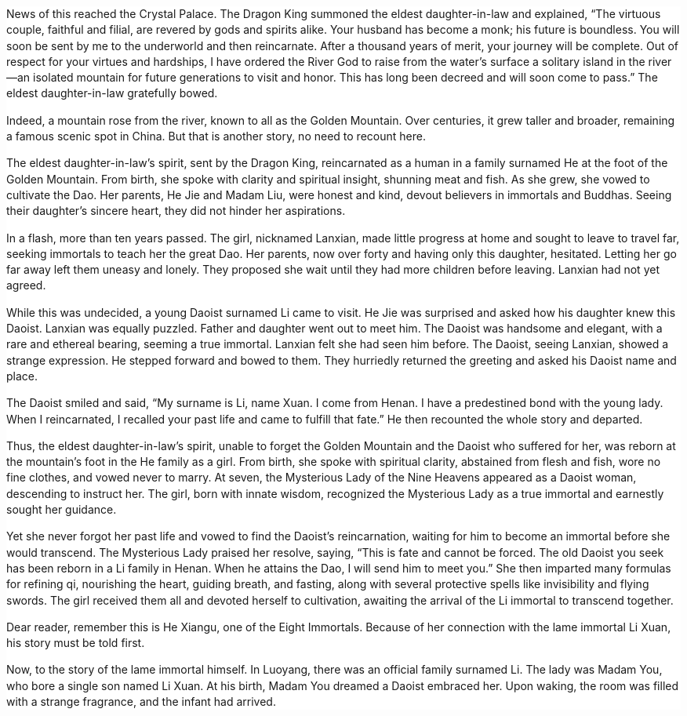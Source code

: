 News of this reached the Crystal Palace. The Dragon King summoned the eldest daughter-in-law and explained, “The virtuous couple, faithful and filial, are revered by gods and spirits alike. Your husband has become a monk; his future is boundless. You will soon be sent by me to the underworld and then reincarnate. After a thousand years of merit, your journey will be complete. Out of respect for your virtues and hardships, I have ordered the River God to raise from the water’s surface a solitary island in the river—an isolated mountain for future generations to visit and honor. This has long been decreed and will soon come to pass.” The eldest daughter-in-law gratefully bowed.

Indeed, a mountain rose from the river, known to all as the Golden Mountain. Over centuries, it grew taller and broader, remaining a famous scenic spot in China. But that is another story, no need to recount here.

The eldest daughter-in-law’s spirit, sent by the Dragon King, reincarnated as a human in a family surnamed He at the foot of the Golden Mountain. From birth, she spoke with clarity and spiritual insight, shunning meat and fish. As she grew, she vowed to cultivate the Dao. Her parents, He Jie and Madam Liu, were honest and kind, devout believers in immortals and Buddhas. Seeing their daughter’s sincere heart, they did not hinder her aspirations.

In a flash, more than ten years passed. The girl, nicknamed Lanxian, made little progress at home and sought to leave to travel far, seeking immortals to teach her the great Dao. Her parents, now over forty and having only this daughter, hesitated. Letting her go far away left them uneasy and lonely. They proposed she wait until they had more children before leaving. Lanxian had not yet agreed.

While this was undecided, a young Daoist surnamed Li came to visit. He Jie was surprised and asked how his daughter knew this Daoist. Lanxian was equally puzzled. Father and daughter went out to meet him. The Daoist was handsome and elegant, with a rare and ethereal bearing, seeming a true immortal. Lanxian felt she had seen him before. The Daoist, seeing Lanxian, showed a strange expression. He stepped forward and bowed to them. They hurriedly returned the greeting and asked his Daoist name and place.

The Daoist smiled and said, “My surname is Li, name Xuan. I come from Henan. I have a predestined bond with the young lady. When I reincarnated, I recalled your past life and came to fulfill that fate.” He then recounted the whole story and departed.

Thus, the eldest daughter-in-law’s spirit, unable to forget the Golden Mountain and the Daoist who suffered for her, was reborn at the mountain’s foot in the He family as a girl. From birth, she spoke with spiritual clarity, abstained from flesh and fish, wore no fine clothes, and vowed never to marry. At seven, the Mysterious Lady of the Nine Heavens appeared as a Daoist woman, descending to instruct her. The girl, born with innate wisdom, recognized the Mysterious Lady as a true immortal and earnestly sought her guidance.

Yet she never forgot her past life and vowed to find the Daoist’s reincarnation, waiting for him to become an immortal before she would transcend. The Mysterious Lady praised her resolve, saying, “This is fate and cannot be forced. The old Daoist you seek has been reborn in a Li family in Henan. When he attains the Dao, I will send him to meet you.” She then imparted many formulas for refining qi, nourishing the heart, guiding breath, and fasting, along with several protective spells like invisibility and flying swords. The girl received them all and devoted herself to cultivation, awaiting the arrival of the Li immortal to transcend together.

Dear reader, remember this is He Xiangu, one of the Eight Immortals. Because of her connection with the lame immortal Li Xuan, his story must be told first.

Now, to the story of the lame immortal himself. In Luoyang, there was an official family surnamed Li. The lady was Madam You, who bore a single son named Li Xuan. At his birth, Madam You dreamed a Daoist embraced her. Upon waking, the room was filled with a strange fragrance, and the infant had arrived.
